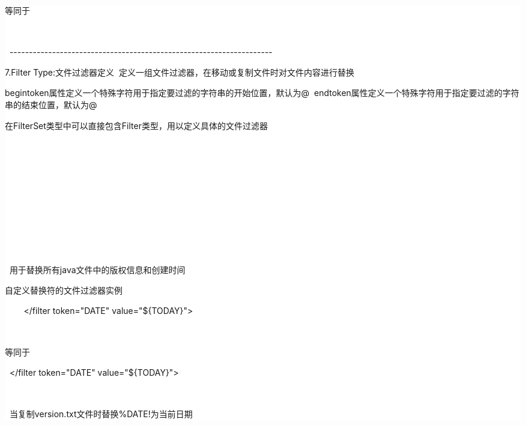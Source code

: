 等同于 
<filelist dir="${doc.src}"> 

  <file name="foo.xml"/> 
  <file name="bar.xml"/> 

</filelist> 
-------------------------------------------------------------------- 

7.Filter Type:文件过滤器定义 
定义一组文件过滤器，在移动或复制文件时对文件内容进行替换 

begintoken属性定义一个特殊字符用于指定要过滤的字符串的开始位置，默认为@ 
endtoken属性定义一个特殊字符用于指定要过滤的字符串的结束位置，默认为@ 

在FilterSet类型中可以直接包含Filter类型，用以定义具体的文件过滤器 
<target name="tokenFilterDemo" depends="prepare"> 

  <tstamp> 
    <format property="now" pattern="MMMM d yyyy hh:mm aa"/> 

  </tstamp> 
  <copy todir="build" filtering="true"> 

    <fileset dir="src"> 
      <include name="**/*.java"/> 

    </fileset> 
    <filterset> 

      <filter token="BUILD_DATE" value="${now}"/> 
      <filter token="COPYRIGHT" value="Copyright(C)2002 O'Reily"/> 

    </filterset> 
  </copy> 

</target> 
用于替换所有java文件中的版权信息和创建时间 

自定义替换符的文件过滤器实例 
<copy file="${build.dir}/version.txt" toFile="${dist.dir}/version.txt"> 

  <filterset begintoken="%" endtoken="!"> 
    </filter token="DATE" value="${TODAY}"> 

  </filterset> 
</copy> 

等同于 
<filterset id="myFilterSet" begintoken="%" endtoken="!"> 

  </filter token="DATE" value="${TODAY}"> 
</filterset> 

<copy file="${build.dir}/version.txt" toFile="${dist.dir}/version.txt"> 
  <filterset refid="myFilterSet"/> 

</copy> 
当复制version.txt文件时替换%DATE!为当前日期 
